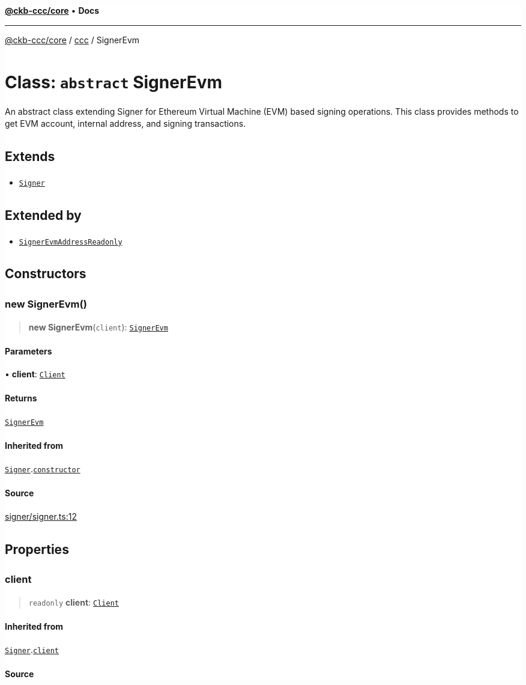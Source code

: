 [**@ckb-ccc/core**](README.md) • **Docs**

***

[@ckb-ccc/core](README.md) / [ccc](Namespace.ccc.md) / SignerEvm

# Class: `abstract` SignerEvm

An abstract class extending Signer for Ethereum Virtual Machine (EVM) based signing operations.
This class provides methods to get EVM account, internal address, and signing transactions.

## Extends

- [`Signer`](ccc.Class.Signer.md)

## Extended by

- [`SignerEvmAddressReadonly`](ccc.Class.SignerEvmAddressReadonly.md)

## Constructors

### new SignerEvm()

> **new SignerEvm**(`client`): [`SignerEvm`](ccc.Class.SignerEvm.md)

#### Parameters

• **client**: [`Client`](ccc.Interface.Client.md)

#### Returns

[`SignerEvm`](ccc.Class.SignerEvm.md)

#### Inherited from

[`Signer`](ccc.Class.Signer.md).[`constructor`](ccc.Class.Signer.md#constructors)

#### Source

[signer/signer.ts:12](https://github.com/SpectreMercury/ccc/blob/1b34760fdeb60ebebc0a7e641c12ef11dff1e7d0/packages/core/src/signer/signer.ts#L12)

## Properties

### client

> `readonly` **client**: [`Client`](ccc.Interface.Client.md)

#### Inherited from

[`Signer`](ccc.Class.Signer.md).[`client`](ccc.Class.Signer.md#client)

#### Source
